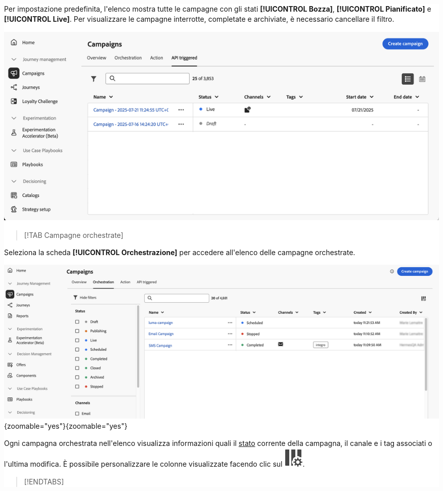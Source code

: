 Per impostazione predefinita, l&#39;elenco mostra tutte le campagne con gli stati **[!UICONTROL Bozza]**, **[!UICONTROL Pianificato]** e **[!UICONTROL Live]**. Per visualizzare le campagne interrotte, completate e archiviate, è necessario cancellare il filtro.

![](assets/api-triggered-list.png)

>[!TAB Campagne orchestrate]

Seleziona la scheda **[!UICONTROL Orchestrazione]** per accedere all&#39;elenco delle campagne orchestrate.

![immagine che mostra l&#39;inventario delle campagne orchestrate](assets/inventory.png){zoomable="yes"}{zoomable="yes"}

Ogni campagna orchestrata nell&#39;elenco visualizza informazioni quali il [stato](#status) corrente della campagna, il canale e i tag associati o l&#39;ultima modifica. È possibile personalizzare le colonne visualizzate facendo clic sul ![pulsante Configura layout](assets/do-not-localize/inventory-configure-layout.svg).

>[!ENDTABS]
